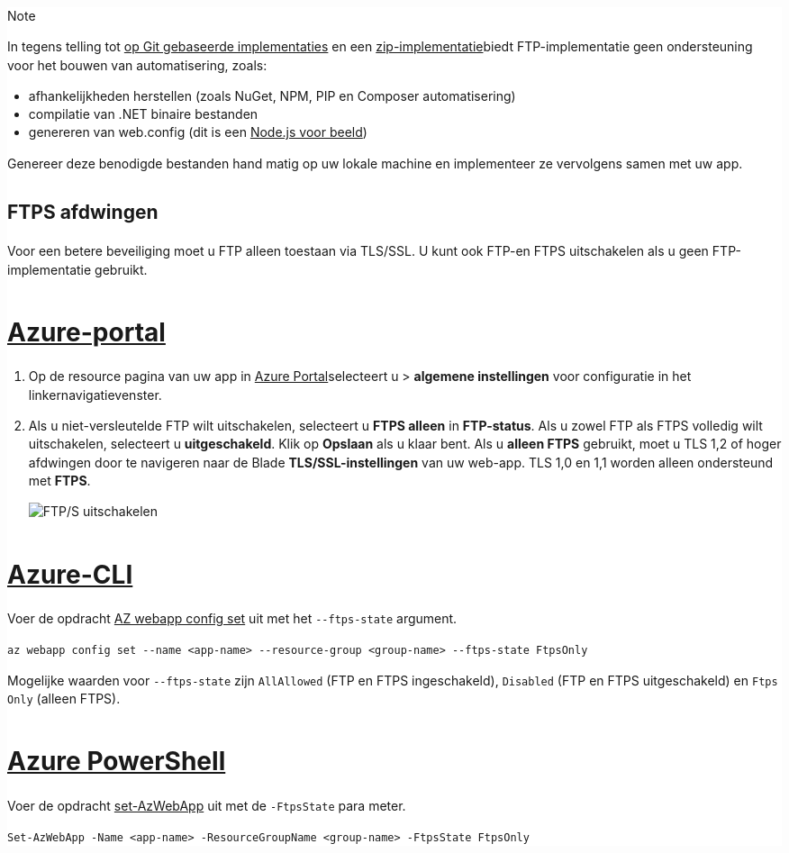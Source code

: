 > [!NOTE] 
> In tegens telling tot [op Git gebaseerde implementaties](deploy-local-git.md) en een [zip-implementatie](deploy-zip.md)biedt FTP-implementatie geen ondersteuning voor het bouwen van automatisering, zoals: 
>
> - afhankelijkheden herstellen (zoals NuGet, NPM, PIP en Composer automatisering)
> - compilatie van .NET binaire bestanden
> - genereren van web.config (dit is een [Node.js voor beeld](https://github.com/projectkudu/kudu/wiki/Using-a-custom-web.config-for-Node-apps))
> 
> Genereer deze benodigde bestanden hand matig op uw lokale machine en implementeer ze vervolgens samen met uw app.
>

## <a name="enforce-ftps"></a>FTPS afdwingen

Voor een betere beveiliging moet u FTP alleen toestaan via TLS/SSL. U kunt ook FTP-en FTPS uitschakelen als u geen FTP-implementatie gebruikt.

# <a name="azure-portal"></a>[Azure-portal](#tab/portal)

1. Op de resource pagina van uw app in [Azure Portal](https://portal.azure.com)selecteert u   >  **algemene instellingen** voor configuratie in het linkernavigatievenster.

2. Als u niet-versleutelde FTP wilt uitschakelen, selecteert u **FTPS alleen** in **FTP-status**. Als u zowel FTP als FTPS volledig wilt uitschakelen, selecteert u **uitgeschakeld**. Klik op **Opslaan** als u klaar bent. Als u **alleen FTPS** gebruikt, moet u TLS 1,2 of hoger afdwingen door te navigeren naar de Blade **TLS/SSL-instellingen** van uw web-app. TLS 1,0 en 1,1 worden alleen ondersteund met **FTPS**.

    ![FTP/S uitschakelen](./media/app-service-deploy-ftp/disable-ftp.png)

# <a name="azure-cli"></a>[Azure-CLI](#tab/cli)

Voer de opdracht [AZ webapp config set](/cli/azure/webapp/deployment#az_webapp_deployment_list_publishing_profiles) uit met het `--ftps-state` argument.

```azurecli-interactive
az webapp config set --name <app-name> --resource-group <group-name> --ftps-state FtpsOnly
```

Mogelijke waarden voor `--ftps-state` zijn `AllAllowed` (FTP en FTPS ingeschakeld), `Disabled` (FTP en FTPS uitgeschakeld) en `FtpsOnly` (alleen FTPS).

# <a name="azure-powershell"></a>[Azure PowerShell](#tab/powershell)

Voer de opdracht [set-AzWebApp](/powershell/module/az.websites/set-azwebapp) uit met de `-FtpsState` para meter.

```azurepowershell-interactive
Set-AzWebApp -Name <app-name> -ResourceGroupName <group-name> -FtpsState FtpsOnly
```
